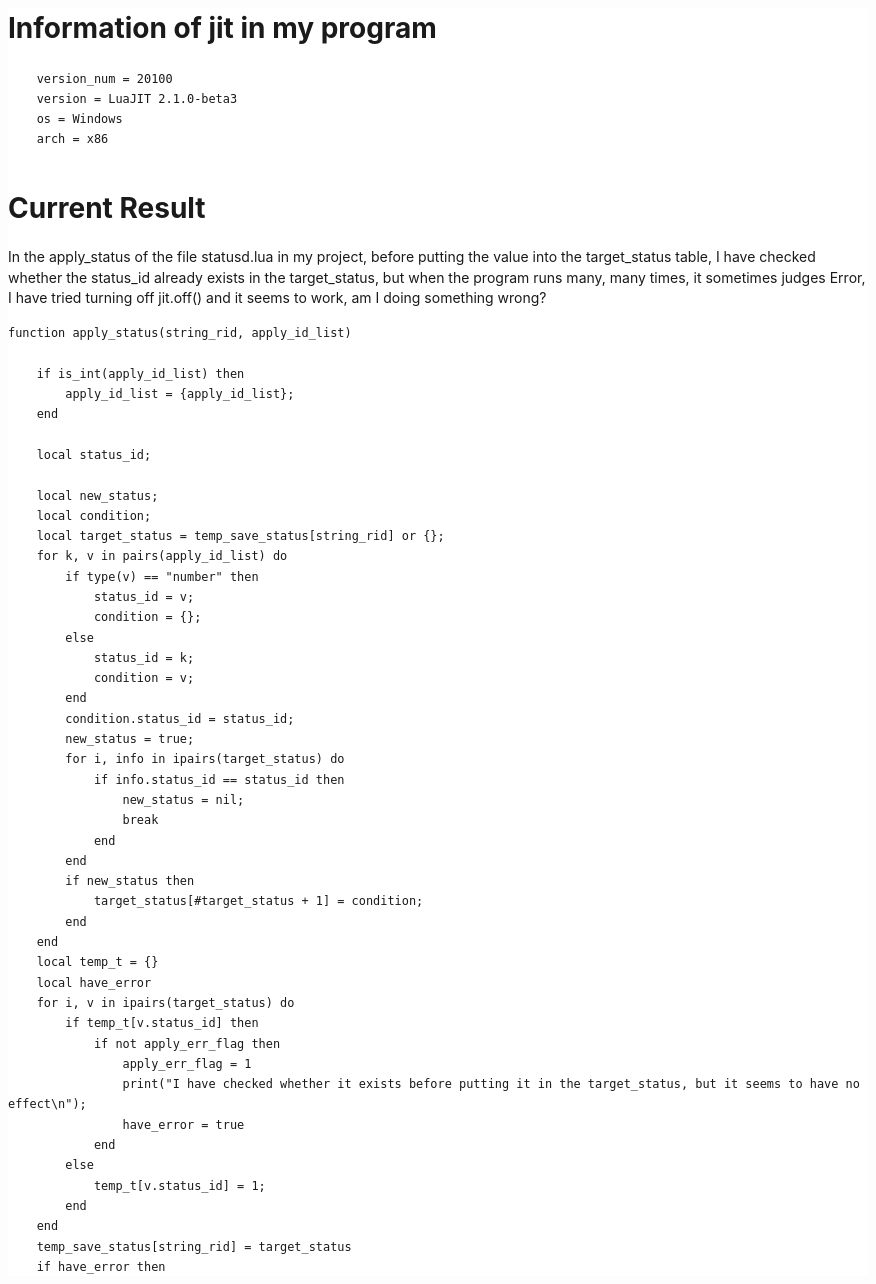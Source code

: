 # Information of jit in my program
```
    version_num = 20100
    version = LuaJIT 2.1.0-beta3
    os = Windows
    arch = x86
```

# Current Result
In the apply_status of the file statusd.lua in my project, before putting the value into the target_status table, I have checked whether the status_id already exists in the target_status, but when the program runs many, many times, it sometimes judges Error, I have tried turning off jit.off() and it seems to work, am I doing something wrong?
```
function apply_status(string_rid, apply_id_list)

    if is_int(apply_id_list) then
        apply_id_list = {apply_id_list};
    end

    local status_id;

    local new_status;
    local condition;
    local target_status = temp_save_status[string_rid] or {};
    for k, v in pairs(apply_id_list) do
        if type(v) == "number" then
            status_id = v;
            condition = {};
        else
            status_id = k;
            condition = v;
        end
        condition.status_id = status_id;
        new_status = true;
        for i, info in ipairs(target_status) do
            if info.status_id == status_id then
                new_status = nil;
                break
            end
        end
        if new_status then
            target_status[#target_status + 1] = condition;
        end
    end
    local temp_t = {}
    local have_error
    for i, v in ipairs(target_status) do
        if temp_t[v.status_id] then
            if not apply_err_flag then
                apply_err_flag = 1
                print("I have checked whether it exists before putting it in the target_status, but it seems to have no effect\n");
                have_error = true
            end
        else
            temp_t[v.status_id] = 1;
        end
    end
    temp_save_status[string_rid] = target_status
    if have_error then
```